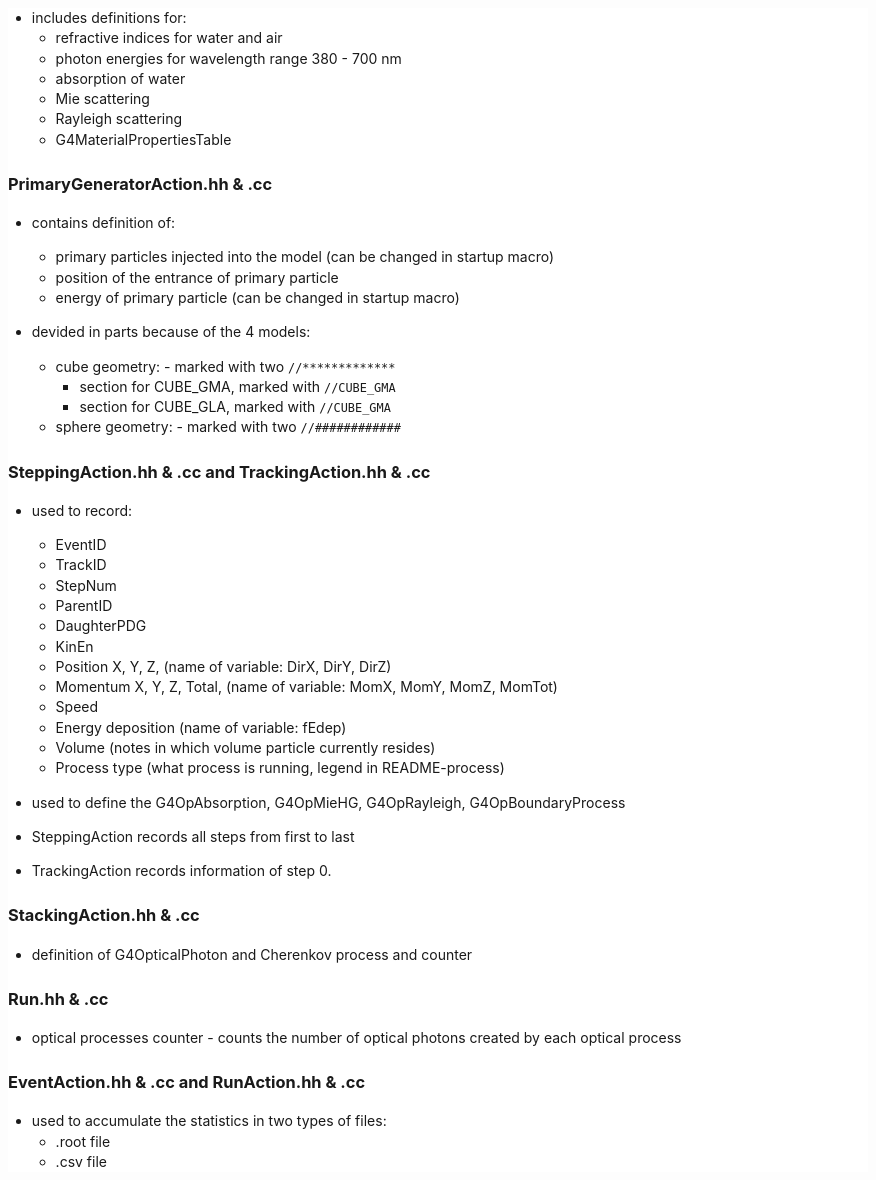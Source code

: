 - includes definitions for:
  - refractive indices for water and air
  - photon energies for wavelength range 380 - 700 nm
  - absorption of water
  - Mie scattering
  - Rayleigh scattering
  - G4MaterialPropertiesTable

### PrimaryGeneratorAction.hh & .cc

- contains definition of:
  - primary particles injected into the model (can be changed in startup macro)
  - position of the entrance of primary particle
  - energy of primary particle (can be changed in startup macro)

- devided in parts because of the 4 models:
  - cube geometry: - marked with two `//*************`
    - section for CUBE_GMA, marked with `//CUBE_GMA`
    - section for CUBE_GLA, marked with `//CUBE_GMA`
  - sphere geometry: - marked with two `//############`

### SteppingAction.hh & .cc and TrackingAction.hh & .cc

- used to record:
  - EventID
  - TrackID
  - StepNum
  - ParentID
  - DaughterPDG
  - KinEn
  - Position X, Y, Z, (name of variable: DirX, DirY, DirZ)
  - Momentum X, Y, Z, Total, (name of variable: MomX, MomY, MomZ, MomTot)
  - Speed
  - Energy deposition (name of variable: fEdep)
  - Volume (notes in which volume particle currently resides)
  - Process type (what process is running, legend in README-process)

- used to define the G4OpAbsorption, G4OpMieHG, G4OpRayleigh, G4OpBoundaryProcess
- SteppingAction records all steps from first to last
- TrackingAction records information of step 0. 

### StackingAction.hh & .cc

- definition of G4OpticalPhoton and Cherenkov process and counter

### Run.hh & .cc

- optical processes counter - counts the number of optical photons created by each optical process

### EventAction.hh & .cc and RunAction.hh & .cc

- used to accumulate the statistics in two types of files:
  - .root file
  - .csv file
